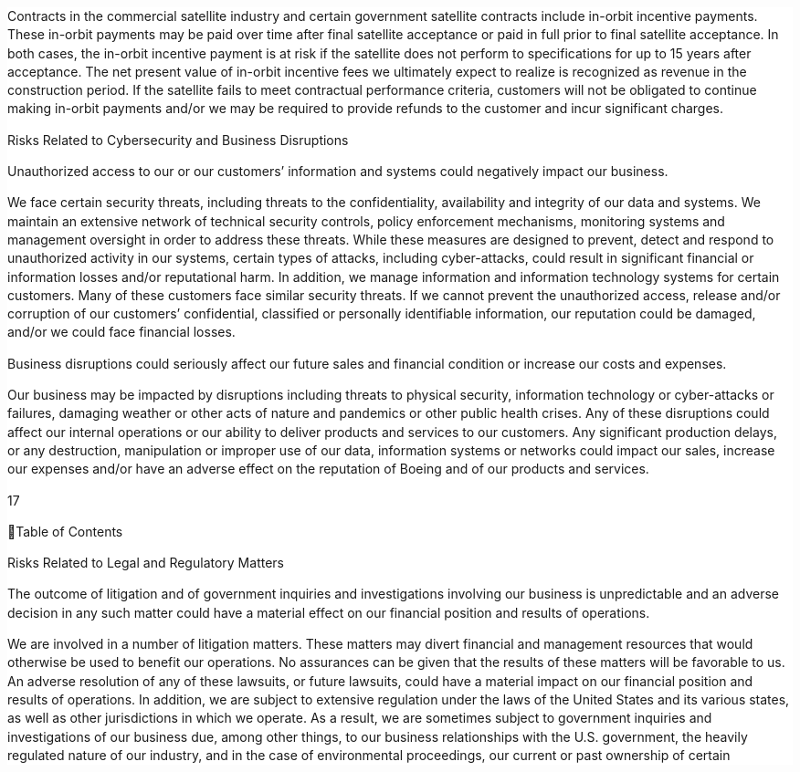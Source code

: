 Contracts in the commercial satellite industry and certain government satellite contracts include in-orbit incentive payments. These in-orbit payments
may be paid over time after final satellite acceptance or paid in full prior to final satellite acceptance. In both cases, the in-orbit incentive payment is
at  risk  if  the  satellite  does  not  perform  to  specifications  for  up  to  15  years  after  acceptance.  The  net  present  value  of  in-orbit  incentive  fees  we
ultimately  expect  to  realize  is  recognized  as  revenue  in  the  construction  period.  If  the  satellite  fails  to  meet  contractual  performance  criteria,
customers  will  not  be  obligated  to  continue  making  in-orbit  payments  and/or  we  may  be  required  to  provide  refunds  to  the  customer  and  incur
significant charges.

Risks Related to Cybersecurity and Business Disruptions

Unauthorized access to our or our customers’ information and systems could negatively impact our business.

We face certain security threats, including threats to the confidentiality, availability and integrity of our data and systems. We maintain an extensive
network of technical security controls, policy enforcement  mechanisms, monitoring systems and management oversight in order to address these
threats.  While  these  measures  are  designed  to  prevent,  detect  and  respond  to  unauthorized  activity  in  our  systems,  certain  types  of  attacks,
including cyber-attacks, could result in significant financial or information losses and/or reputational harm. In addition, we manage information and
information technology systems for certain customers. Many of these customers face similar security threats. If we cannot prevent the unauthorized
access, release and/or corruption of our customers’ confidential, classified or personally identifiable information, our reputation could be damaged,
and/or we could face financial losses.

Business disruptions could seriously affect our future sales and financial condition or increase our costs and expenses.

Our business may be impacted by disruptions including threats to physical security, information technology or cyber-attacks or failures, damaging
weather  or  other  acts  of  nature  and  pandemics  or  other  public  health  crises.  Any  of  these  disruptions  could  affect  our  internal  operations  or  our
ability to deliver products and services to our customers. Any significant production delays, or any destruction, manipulation or improper use of our
data, information systems or networks could impact our sales, increase our expenses and/or have an adverse effect on the reputation of Boeing and
of our products and services.

17

Table of Contents

Risks Related to Legal and Regulatory Matters

The  outcome  of  litigation  and  of  government  inquiries  and  investigations  involving  our  business  is  unpredictable  and  an  adverse
decision in any such matter could have a material effect on our financial position and results of operations.

We are involved in a number of litigation matters. These matters may divert financial and management resources that would otherwise be used to
benefit our operations. No assurances can be given that the results of these matters will be favorable to us. An adverse resolution of any of these
lawsuits, or future lawsuits, could have a material impact on our financial position and results of operations. In addition, we are subject to extensive
regulation  under  the  laws  of  the  United  States  and  its  various  states,  as  well  as  other  jurisdictions  in  which  we  operate.  As  a  result,  we  are
sometimes subject to government inquiries and investigations of our business due, among other things, to our business relationships with the U.S.
government,  the  heavily  regulated  nature  of  our  industry,  and in  the  case  of  environmental  proceedings,  our  current  or  past  ownership  of  certain
